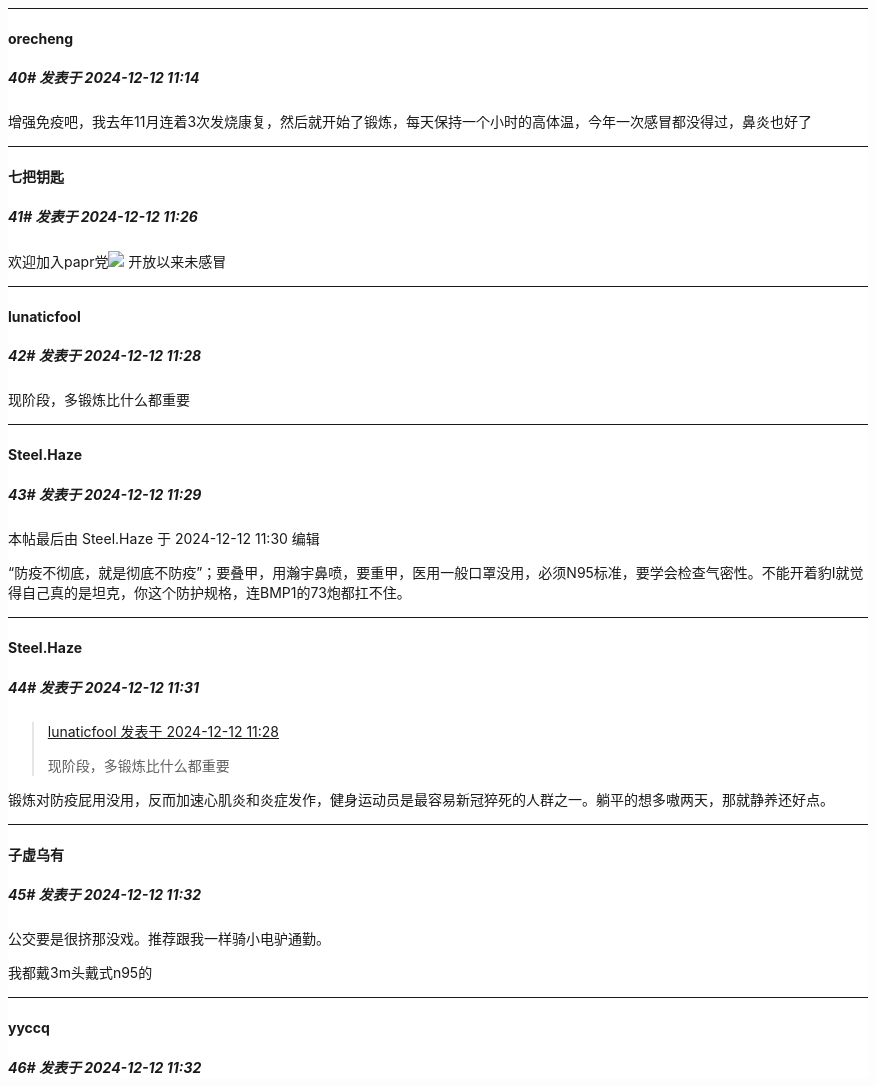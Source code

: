 *****

####  orecheng  
##### 40#       发表于 2024-12-12 11:14

增强免疫吧，我去年11月连着3次发烧康复，然后就开始了锻炼，每天保持一个小时的高体温，今年一次感冒都没得过，鼻炎也好了


*****

####  七把钥匙  
##### 41#       发表于 2024-12-12 11:26

欢迎加入papr党<img src="https://static.saraba1st.com/image/smiley/face2017/034.png" referrerpolicy="no-referrer"> 开放以来未感冒

*****

####  lunaticfool  
##### 42#       发表于 2024-12-12 11:28

现阶段，多锻炼比什么都重要


*****

####  Steel.Haze  
##### 43#       发表于 2024-12-12 11:29

 本帖最后由 Steel.Haze 于 2024-12-12 11:30 编辑 

“防疫不彻底，就是彻底不防疫”；要叠甲，用瀚宇鼻喷，要重甲，医用一般口罩没用，必须N95标准，要学会检查气密性。不能开着豹I就觉得自己真的是坦克，你这个防护规格，连BMP1的73炮都扛不住。

*****

####  Steel.Haze  
##### 44#       发表于 2024-12-12 11:31

<blockquote><a href="httphttps://bbs.saraba1st.com/2b/forum.php?mod=redirect&amp;goto=findpost&amp;pid=66903726&amp;ptid=2210220" target="_blank">lunaticfool 发表于 2024-12-12 11:28</a>

现阶段，多锻炼比什么都重要</blockquote>
锻炼对防疫屁用没用，反而加速心肌炎和炎症发作，健身运动员是最容易新冠猝死的人群之一。躺平的想多嗷两天，那就静养还好点。

*****

####  子虚乌有  
##### 45#       发表于 2024-12-12 11:32

公交要是很挤那没戏。推荐跟我一样骑小电驴通勤。

我都戴3m头戴式n95的

*****

####  yyccq  
##### 46#       发表于 2024-12-12 11:32

